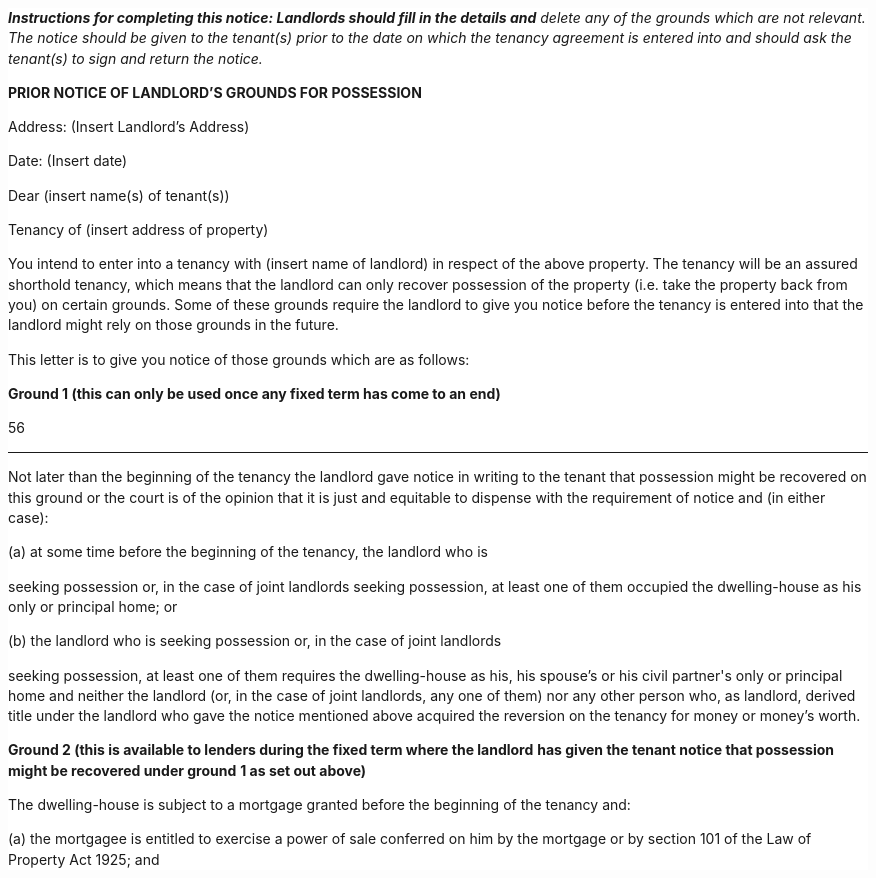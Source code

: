 **_Instructions for completing this notice: Landlords should fill in the details and_**
_delete any of the grounds which are not relevant. The notice should be given to_
_the tenant(s) prior to the date on which the tenancy agreement is entered into and_
_should ask the tenant(s) to sign and return the notice._


**PRIOR NOTICE OF LANDLORD’S GROUNDS FOR POSSESSION**

Address:                                      (Insert Landlord’s Address)

Date:                                                     (Insert date)

Dear                                        (insert name(s) of tenant(s))

Tenancy of                                    (insert address of property)

You intend to enter into a tenancy with (insert name of landlord) in respect of the
above property. The tenancy will be an assured shorthold tenancy, which means that
the landlord can only recover possession of the property (i.e. take the property back
from you) on certain grounds. Some of these grounds require the landlord to give
you notice before the tenancy is entered into that the landlord might rely on those
grounds in the future.

This letter is to give you notice of those grounds which are as follows:

**Ground 1 (this can only be used once any fixed term has come to an end)**

56


-----

Not later than the beginning of the tenancy the landlord gave notice in writing to the
tenant that possession might be recovered on this ground or the court is of the
opinion that it is just and equitable to dispense with the requirement of notice and (in
either case):

(a) at some time before the beginning of the tenancy, the landlord who is

seeking possession or, in the case of joint landlords seeking possession, at
least one of them occupied the dwelling-house as his only or principal home;
or

(b) the landlord who is seeking possession or, in the case of joint landlords

seeking possession, at least one of them requires the dwelling-house as his,
his spouse’s or his civil partner's only or principal home and neither the
landlord (or, in the case of joint landlords, any one of them) nor any other
person who, as landlord, derived title under the landlord who gave the notice
mentioned above acquired the reversion on the tenancy for money or
money’s worth.

**Ground 2 (this is available to lenders during the fixed term where the landlord**
**has given the tenant notice that possession might be recovered under ground**
**1 as set out above)**

The dwelling-house is subject to a mortgage granted before the beginning of the
tenancy and:

(a) the mortgagee is entitled to exercise a power of sale conferred on him by
the mortgage or by section 101 of the Law of Property Act 1925; and
